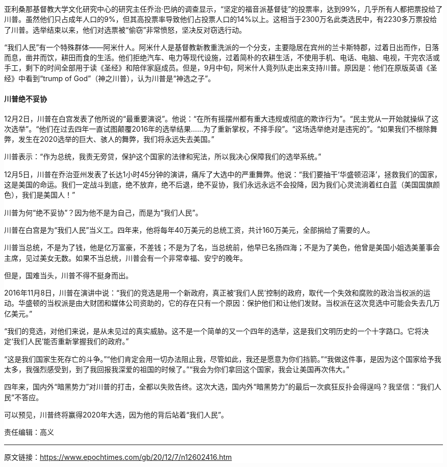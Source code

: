  </h4>
 <p>
  亚利桑那基督教大学文化研究中心的研究主任乔治·巴纳的调查显示，“坚定的福音派基督徒”的投票率，达到99%，几乎所有人都把票投给了川普。虽然他们只占成年人口的9%，但其高投票率导致他们占投票人口的14%以上。这相当于2300万名此类选民中，有2230多万票投给了川普。选举结束以来，他们对选票被“偷窃”非常愤怒，坚决反对窃选行动。
 </p>
 <p>
  “我们人民”有一个特殊群体——阿米什人。阿米什人是基督教新教重洗派的一个分支，主要隐居在宾州的兰卡斯特郡，过着日出而作，日落而息，凿井而饮，耕田而食的生活。他们拒绝汽车、电力等现代设施，过着简朴的农耕生活，不使用手机、电话、电脑、电视，干完农活或手工，剩下的时间全部用于读《圣经》和陪伴家庭成员。但是，9月中旬，阿米什人竟列队走出来支持川普。原因是：他们在原版英语《圣经》中看到“trump of God”（神之川普），认为川普是“神选之子”。
 </p>
 <h4>
  川普绝不妥协
 </h4>
 <p>
  12月2日，川普在白宫发表了他所说的“最重要演说”。他说：“在所有摇摆州都有重大违规或彻底的欺诈行为”。“民主党从一开始就操纵了这次选举”。“他们在过去四年一直试图颠覆2016年的选举结果……为了重新掌权，不择手段”。“这场选举绝对是违宪的”。“如果我们不根除舞弊，发生在2020选举的巨大、骇人的舞弊，我们将永远失去美国。”
 </p>
 <p>
  川普表示：“作为总统，我责无旁贷，保护这个国家的法律和宪法，所以我决心保障我们的选举系统。”
 </p>
 <p>
  12月5日，川普在乔治亚州发表了长达1小时45分钟的演讲，痛斥了大选中的严重舞弊。他说：“我们要抽干‘华盛顿沼泽’，拯救我们的国家，这是美国的命运。我们一定战斗到底，绝不放弃，绝不后退，绝不妥协，我们永远永远不会投降，因为我们心灵流淌着红白蓝（美国国旗颜色），我们是美国人！”
 </p>
 <p>
  川普为何“绝不妥协”？因为他不是为自己，而是为“我们人民”。
 </p>
 <p>
  川普在白宫是为“我们人民”当义工。四年来，他将每年40万美元的总统工资，共计160万美元，全部捐给了需要的人。
 </p>
 <p>
  川普当总统，不是为了钱，他是亿万富豪，不差钱；不是为了名，当总统前，他早已名扬四海；不是为了美色，他曾是美国小姐选美董事会主席，见过美女无数。如果不当总统，川普会有一个非常幸福、安宁的晚年。
 </p>
 <p>
  但是，国难当头，川普不得不挺身而出。
 </p>
 <p>
  2016年11月8日，川普在演讲中说：“我们的竞选是用一个新政府，真正被‘我们人民’控制的政府，取代一个失效和腐败的政治当权派的运动。华盛顿的当权派是由大财团和媒体公司资助的，它的存在只有一个原因：保护他们和让他们发财。当权派在这次竞选中可能会失去几万亿美元。”
 </p>
 <p>
  “我们的竞选，对他们来说，是从未见过的真实威胁。这不是一个简单的又一个四年的选举，这是我们文明历史的一个十字路口。它将决定‘我们人民’能否重新掌握我们的政府。”
 </p>
 <p>
  “这是我们国家生死存亡的斗争。”“他们肯定会用一切办法阻止我，尽管如此，我还是愿意为你们挡箭。”“我做这件事，是因为这个国家给予我太多，我强烈感受到，到了我回报我深爱的祖国的时候了。”“我会为你们拿回这个国家，我会让美国再次伟大。”
 </p>
 <p>
  四年来，国内外“暗黑势力”对川普的打击，全都以失败告终。这次大选，国内外“暗黑势力”的最后一次疯狂反扑会得逞吗？我坚信：“我们人民”不答应。
 </p>
 <p>
  可以预见，川普终将赢得2020年大选，因为他的背后站着“我们人民”。
 </p>
 <p>
  责任编辑：高义
 </p>
 
 <div id="below_article_ad">
 </div>
</div>


---

原文链接：https://www.epochtimes.com/gb/20/12/7/n12602416.htm
